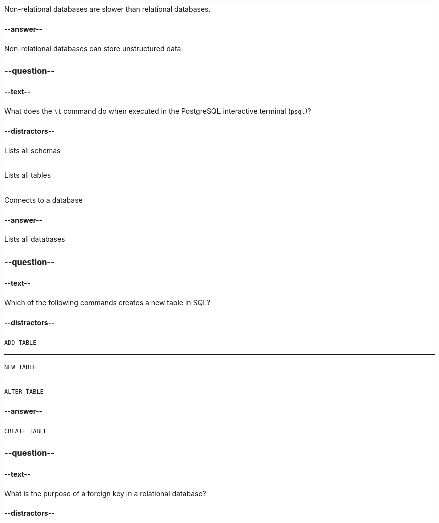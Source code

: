 
Non-relational databases are slower than relational databases.

#### --answer--

Non-relational databases can store unstructured data.

### --question--

#### --text--

What does the `\l` command do when executed in the PostgreSQL interactive terminal (`psql`)?

#### --distractors--

Lists all schemas

---

Lists all tables

---

Connects to a database

#### --answer--

Lists all databases

### --question--

#### --text--

Which of the following commands creates a new table in SQL?

#### --distractors--

`ADD TABLE`

---

`NEW TABLE`

---

`ALTER TABLE`

#### --answer--

`CREATE TABLE`

### --question--

#### --text--

What is the purpose of a foreign key in a relational database?

#### --distractors--
